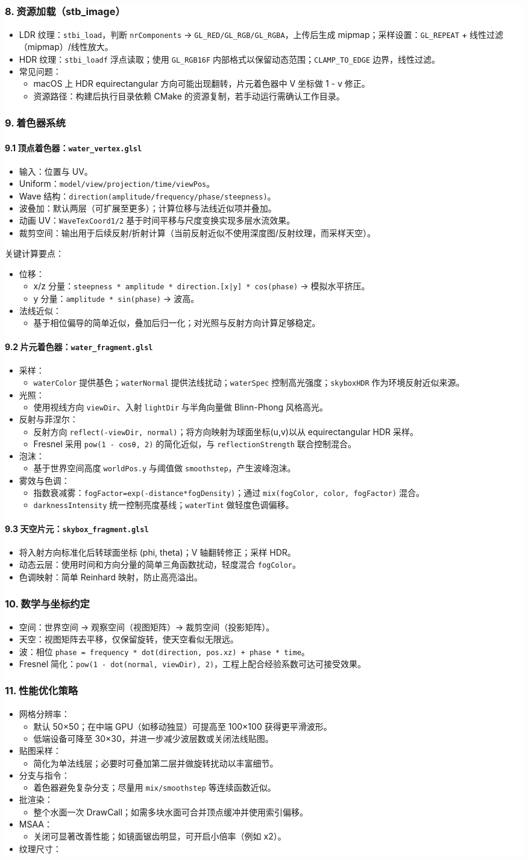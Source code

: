 ### 8. 资源加载（stb_image）
- LDR 纹理：`stbi_load`，判断 `nrComponents` → `GL_RED/GL_RGB/GL_RGBA`，上传后生成 mipmap；采样设置：`GL_REPEAT` + 线性过滤（mipmap）/线性放大。
- HDR 纹理：`stbi_loadf` 浮点读取；使用 `GL_RGB16F` 内部格式以保留动态范围；`CLAMP_TO_EDGE` 边界，线性过滤。
- 常见问题：
  - macOS 上 HDR equirectangular 方向可能出现翻转，片元着色器中 V 坐标做 1 - v 修正。
  - 资源路径：构建后执行目录依赖 CMake 的资源复制，若手动运行需确认工作目录。

### 9. 着色器系统

#### 9.1 顶点着色器：`water_vertex.glsl`
- 输入：位置与 UV。
- Uniform：`model/view/projection/time/viewPos`。
- Wave 结构：`direction(amplitude/frequency/phase/steepness)`。
- 波叠加：默认两层（可扩展至更多）；计算位移与法线近似项并叠加。
- 动画 UV：`WaveTexCoord1/2` 基于时间平移与尺度变换实现多层水流效果。
- 裁剪空间：输出用于后续反射/折射计算（当前反射近似不使用深度图/反射纹理，而采样天空）。

关键计算要点：
- 位移：
  - x/z 分量：`steepness * amplitude * direction.[x|y] * cos(phase)` → 模拟水平挤压。
  - y 分量：`amplitude * sin(phase)` → 波高。
- 法线近似：
  - 基于相位偏导的简单近似，叠加后归一化；对光照与反射方向计算足够稳定。

#### 9.2 片元着色器：`water_fragment.glsl`
- 采样：
  - `waterColor` 提供基色；`waterNormal` 提供法线扰动；`waterSpec` 控制高光强度；`skyboxHDR` 作为环境反射近似来源。
- 光照：
  - 使用视线方向 `viewDir`、入射 `lightDir` 与半角向量做 Blinn-Phong 风格高光。
- 反射与菲涅尔：
  - 反射方向 `reflect(-viewDir, normal)`；将方向映射为球面坐标(u,v)以从 equirectangular HDR 采样。
  - Fresnel 采用 `pow(1 - cosθ, 2)` 的简化近似，与 `reflectionStrength` 联合控制混合。
- 泡沫：
  - 基于世界空间高度 `worldPos.y` 与阈值做 `smoothstep`，产生波峰泡沫。
- 雾效与色调：
  - 指数衰减雾：`fogFactor=exp(-distance*fogDensity)`；通过 `mix(fogColor, color, fogFactor)` 混合。
  - `darknessIntensity` 统一控制亮度基线；`waterTint` 做轻度色调偏移。

#### 9.3 天空片元：`skybox_fragment.glsl`
- 将入射方向标准化后转球面坐标 (phi, theta)；V 轴翻转修正；采样 HDR。
- 动态云层：使用时间和方向分量的简单三角函数扰动，轻度混合 `fogColor`。
- 色调映射：简单 Reinhard 映射，防止高亮溢出。

### 10. 数学与坐标约定
- 空间：世界空间 → 观察空间（视图矩阵）→ 裁剪空间（投影矩阵）。
- 天空：视图矩阵去平移，仅保留旋转，使天空看似无限远。
- 波：相位 `phase = frequency * dot(direction, pos.xz) + phase * time`。
- Fresnel 简化：`pow(1 - dot(normal, viewDir), 2)`，工程上配合经验系数可达可接受效果。

### 11. 性能优化策略
- 网格分辨率：
  - 默认 50×50；在中端 GPU（如移动独显）可提高至 100×100 获得更平滑波形。
  - 低端设备可降至 30×30，并进一步减少波层数或关闭法线贴图。
- 贴图采样：
  - 简化为单法线层；必要时可叠加第二层并做旋转扰动以丰富细节。
- 分支与指令：
  - 着色器避免复杂分支；尽量用 `mix/smoothstep` 等连续函数近似。
- 批渲染：
  - 整个水面一次 DrawCall；如需多块水面可合并顶点缓冲并使用索引偏移。
- MSAA：
  - 关闭可显著改善性能；如镜面锯齿明显，可开启小倍率（例如 x2）。
- 纹理尺寸：